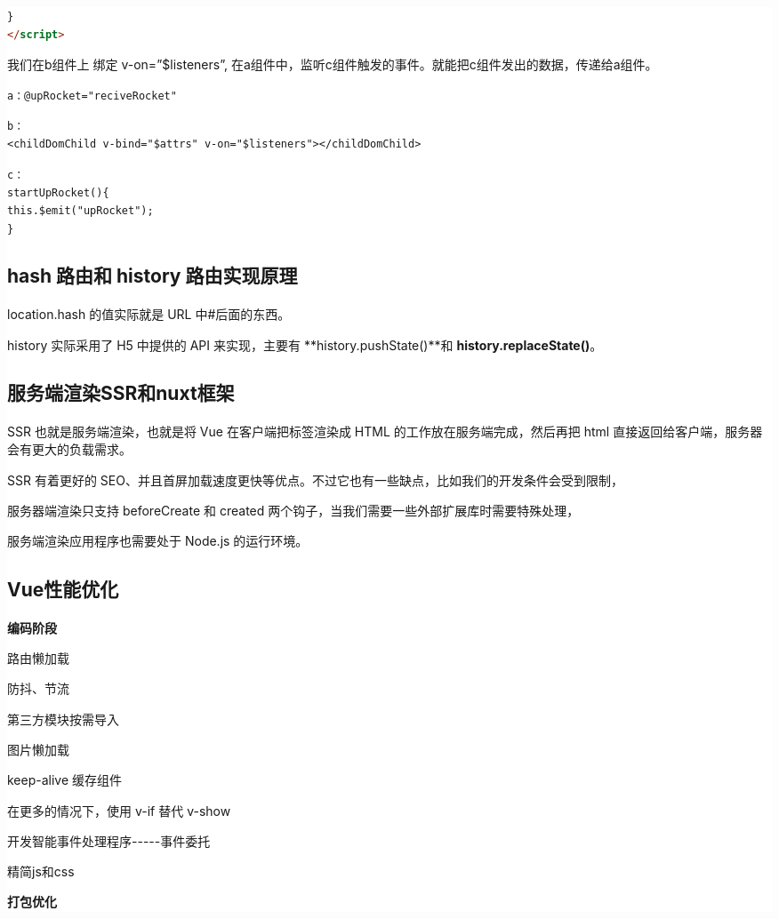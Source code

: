 ```html
}
</script>
```

我们在b组件上 绑定 v-on=”$listeners”, 在a组件中，监听c组件触发的事件。就能把c组件发出的数据，传递给a组件。

```
a：@upRocket="reciveRocket"
```

```
b：
<childDomChild v-bind="$attrs" v-on="$listeners"></childDomChild>
```

```shell
c：
startUpRocket(){
this.$emit("upRocket");
}
```

## hash 路由和 history 路由实现原理

location.hash 的值实际就是 URL 中#后面的东西。

history 实际采用了 H5 中提供的 API 来实现，主要有 **history.pushState()**和 **history.replaceState()**。

## 服务端渲染SSR和nuxt框架

SSR 也就是服务端渲染，也就是将 Vue 在客户端把标签渲染成 HTML 的工作放在服务端完成，然后再把 html 直接返回给客户端，服务器会有更大的负载需求。

SSR 有着更好的 SEO、并且首屏加载速度更快等优点。不过它也有一些缺点，比如我们的开发条件会受到限制，

服务器端渲染只支持 beforeCreate 和 created 两个钩子，当我们需要一些外部扩展库时需要特殊处理，

服务端渲染应用程序也需要处于 Node.js 的运行环境。

## Vue性能优化

**编码阶段**

路由懒加载

防抖、节流

第三方模块按需导入

图片懒加载

keep-alive 缓存组件

在更多的情况下，使用 v-if 替代 v-show

开发智能事件处理程序-----事件委托

精简js和css

**打包优化**
